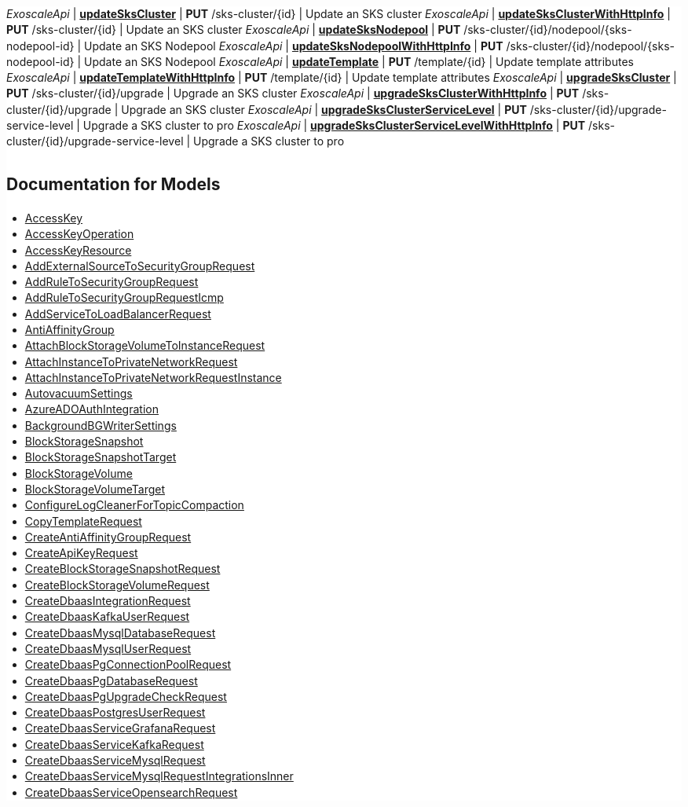 *ExoscaleApi* | [**updateSksCluster**](docs/ExoscaleApi.md#updateSksCluster) | **PUT** /sks-cluster/{id} | Update an SKS cluster
*ExoscaleApi* | [**updateSksClusterWithHttpInfo**](docs/ExoscaleApi.md#updateSksClusterWithHttpInfo) | **PUT** /sks-cluster/{id} | Update an SKS cluster
*ExoscaleApi* | [**updateSksNodepool**](docs/ExoscaleApi.md#updateSksNodepool) | **PUT** /sks-cluster/{id}/nodepool/{sks-nodepool-id} | Update an SKS Nodepool
*ExoscaleApi* | [**updateSksNodepoolWithHttpInfo**](docs/ExoscaleApi.md#updateSksNodepoolWithHttpInfo) | **PUT** /sks-cluster/{id}/nodepool/{sks-nodepool-id} | Update an SKS Nodepool
*ExoscaleApi* | [**updateTemplate**](docs/ExoscaleApi.md#updateTemplate) | **PUT** /template/{id} | Update template attributes
*ExoscaleApi* | [**updateTemplateWithHttpInfo**](docs/ExoscaleApi.md#updateTemplateWithHttpInfo) | **PUT** /template/{id} | Update template attributes
*ExoscaleApi* | [**upgradeSksCluster**](docs/ExoscaleApi.md#upgradeSksCluster) | **PUT** /sks-cluster/{id}/upgrade | Upgrade an SKS cluster
*ExoscaleApi* | [**upgradeSksClusterWithHttpInfo**](docs/ExoscaleApi.md#upgradeSksClusterWithHttpInfo) | **PUT** /sks-cluster/{id}/upgrade | Upgrade an SKS cluster
*ExoscaleApi* | [**upgradeSksClusterServiceLevel**](docs/ExoscaleApi.md#upgradeSksClusterServiceLevel) | **PUT** /sks-cluster/{id}/upgrade-service-level | Upgrade a SKS cluster to pro
*ExoscaleApi* | [**upgradeSksClusterServiceLevelWithHttpInfo**](docs/ExoscaleApi.md#upgradeSksClusterServiceLevelWithHttpInfo) | **PUT** /sks-cluster/{id}/upgrade-service-level | Upgrade a SKS cluster to pro


## Documentation for Models

 - [AccessKey](docs/AccessKey.md)
 - [AccessKeyOperation](docs/AccessKeyOperation.md)
 - [AccessKeyResource](docs/AccessKeyResource.md)
 - [AddExternalSourceToSecurityGroupRequest](docs/AddExternalSourceToSecurityGroupRequest.md)
 - [AddRuleToSecurityGroupRequest](docs/AddRuleToSecurityGroupRequest.md)
 - [AddRuleToSecurityGroupRequestIcmp](docs/AddRuleToSecurityGroupRequestIcmp.md)
 - [AddServiceToLoadBalancerRequest](docs/AddServiceToLoadBalancerRequest.md)
 - [AntiAffinityGroup](docs/AntiAffinityGroup.md)
 - [AttachBlockStorageVolumeToInstanceRequest](docs/AttachBlockStorageVolumeToInstanceRequest.md)
 - [AttachInstanceToPrivateNetworkRequest](docs/AttachInstanceToPrivateNetworkRequest.md)
 - [AttachInstanceToPrivateNetworkRequestInstance](docs/AttachInstanceToPrivateNetworkRequestInstance.md)
 - [AutovacuumSettings](docs/AutovacuumSettings.md)
 - [AzureADOAuthIntegration](docs/AzureADOAuthIntegration.md)
 - [BackgroundBGWriterSettings](docs/BackgroundBGWriterSettings.md)
 - [BlockStorageSnapshot](docs/BlockStorageSnapshot.md)
 - [BlockStorageSnapshotTarget](docs/BlockStorageSnapshotTarget.md)
 - [BlockStorageVolume](docs/BlockStorageVolume.md)
 - [BlockStorageVolumeTarget](docs/BlockStorageVolumeTarget.md)
 - [ConfigureLogCleanerForTopicCompaction](docs/ConfigureLogCleanerForTopicCompaction.md)
 - [CopyTemplateRequest](docs/CopyTemplateRequest.md)
 - [CreateAntiAffinityGroupRequest](docs/CreateAntiAffinityGroupRequest.md)
 - [CreateApiKeyRequest](docs/CreateApiKeyRequest.md)
 - [CreateBlockStorageSnapshotRequest](docs/CreateBlockStorageSnapshotRequest.md)
 - [CreateBlockStorageVolumeRequest](docs/CreateBlockStorageVolumeRequest.md)
 - [CreateDbaasIntegrationRequest](docs/CreateDbaasIntegrationRequest.md)
 - [CreateDbaasKafkaUserRequest](docs/CreateDbaasKafkaUserRequest.md)
 - [CreateDbaasMysqlDatabaseRequest](docs/CreateDbaasMysqlDatabaseRequest.md)
 - [CreateDbaasMysqlUserRequest](docs/CreateDbaasMysqlUserRequest.md)
 - [CreateDbaasPgConnectionPoolRequest](docs/CreateDbaasPgConnectionPoolRequest.md)
 - [CreateDbaasPgDatabaseRequest](docs/CreateDbaasPgDatabaseRequest.md)
 - [CreateDbaasPgUpgradeCheckRequest](docs/CreateDbaasPgUpgradeCheckRequest.md)
 - [CreateDbaasPostgresUserRequest](docs/CreateDbaasPostgresUserRequest.md)
 - [CreateDbaasServiceGrafanaRequest](docs/CreateDbaasServiceGrafanaRequest.md)
 - [CreateDbaasServiceKafkaRequest](docs/CreateDbaasServiceKafkaRequest.md)
 - [CreateDbaasServiceMysqlRequest](docs/CreateDbaasServiceMysqlRequest.md)
 - [CreateDbaasServiceMysqlRequestIntegrationsInner](docs/CreateDbaasServiceMysqlRequestIntegrationsInner.md)
 - [CreateDbaasServiceOpensearchRequest](docs/CreateDbaasServiceOpensearchRequest.md)